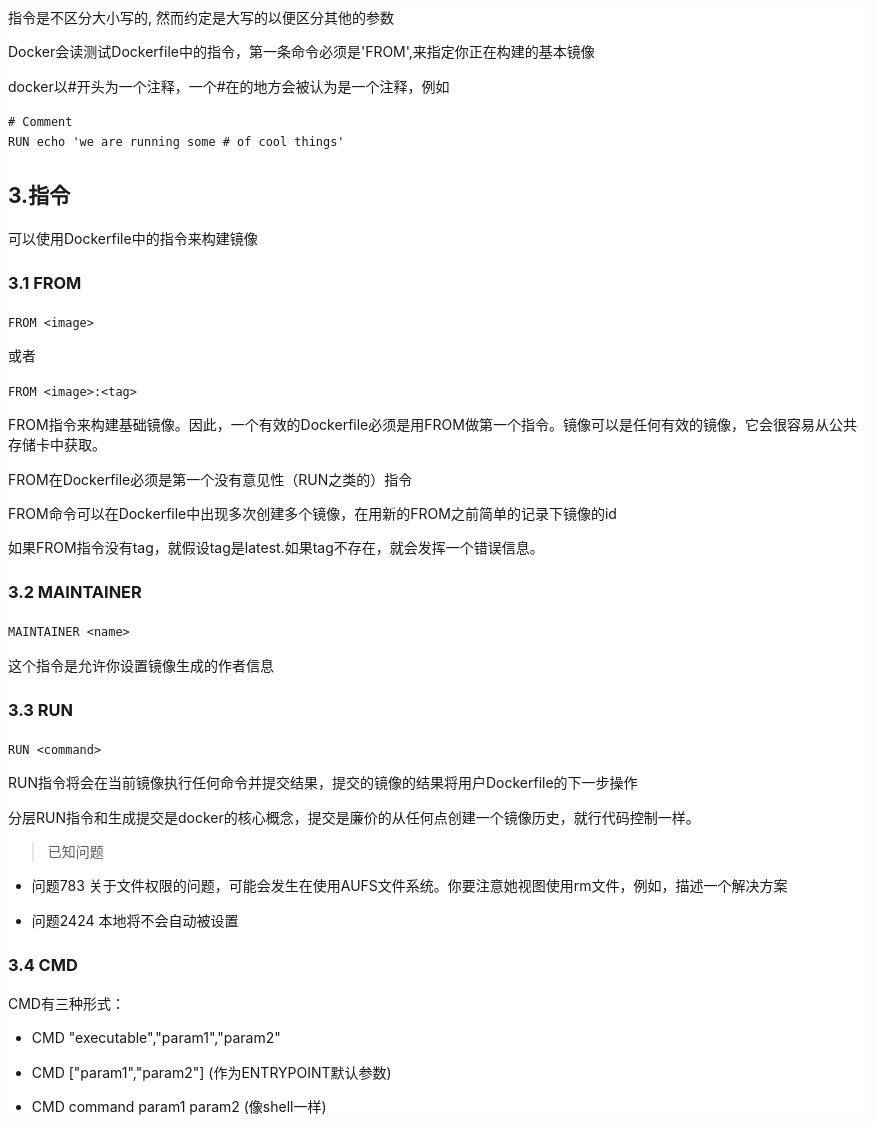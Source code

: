 指令是不区分大小写的, 然而约定是大写的以便区分其他的参数

Docker会读测试Dockerfile中的指令，第一条命令必须是'FROM',来指定你正在构建的基本镜像

docker以#开头为一个注释，一个#在的地方会被认为是一个注释，例如

    # Comment
    RUN echo 'we are running some # of cool things'
    
## 3.指令

可以使用Dockerfile中的指令来构建镜像

### 3.1 FROM

    FROM <image>
    
或者

    FROM <image>:<tag>
    
FROM指令来构建基础镜像。因此，一个有效的Dockerfile必须是用FROM做第一个指令。镜像可以是任何有效的镜像，它会很容易从公共存储卡中获取。

FROM在Dockerfile必须是第一个没有意见性（RUN之类的）指令

FROM命令可以在Dockerfile中出现多次创建多个镜像，在用新的FROM之前简单的记录下镜像的id

如果FROM指令没有tag，就假设tag是latest.如果tag不存在，就会发挥一个错误信息。

### 3.2 MAINTAINER

    MAINTAINER <name>
    
这个指令是允许你设置镜像生成的作者信息

### 3.3 RUN

    RUN <command>
    
RUN指令将会在当前镜像执行任何命令并提交结果，提交的镜像的结果将用户Dockerfile的下一步操作

分层RUN指令和生成提交是docker的核心概念，提交是廉价的从任何点创建一个镜像历史，就行代码控制一样。

>已知问题

- 问题783 关于文件权限的问题，可能会发生在使用AUFS文件系统。你要注意她视图使用rm文件，例如，描述一个解决方案

- 问题2424 本地将不会自动被设置

### 3.4 CMD

CMD有三种形式：

- CMD "executable","param1","param2"

- CMD ["param1","param2"] (作为ENTRYPOINT默认参数)

- CMD command param1 param2 (像shell一样)
